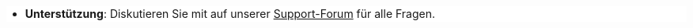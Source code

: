 - **Unterstützung**: Diskutieren Sie mit auf unserer [Support-Forum](https://forum.groupdocs.com/c/annotation/) für alle Fragen.